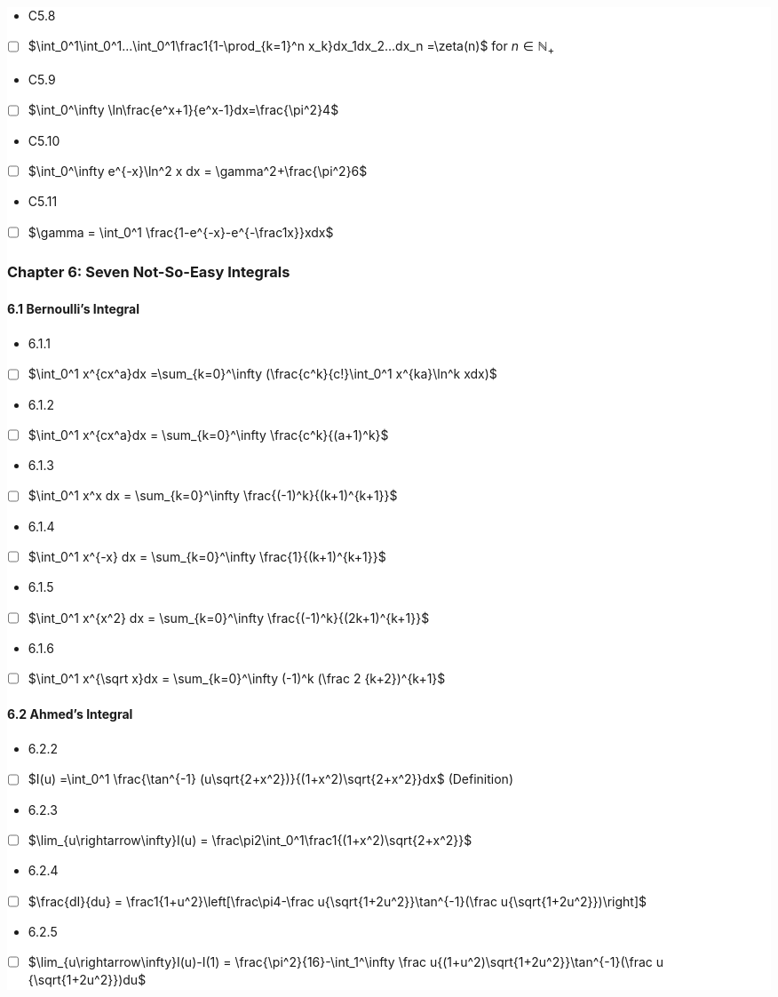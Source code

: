 - C5.8

- [ ]  $\int_0^1\int_0^1...\int_0^1\frac1{1-\prod_{k=1}^n x_k}dx_1dx_2...dx_n =\zeta(n)$ for $n\in \mathbb{N}_+$

- C5.9

- [ ]  $\int_0^\infty \ln\frac{e^x+1}{e^x-1}dx=\frac{\pi^2}4$

- C5.10

- [ ]  $\int_0^\infty e^{-x}\ln^2 x dx = \gamma^2+\frac{\pi^2}6$

- C5.11

- [ ]  $\gamma = \int_0^1 \frac{1-e^{-x}-e^{-\frac1x}}xdx$

### Chapter 6: Seven Not-So-Easy Integrals

#### 6.1 Bernoulli’s Integral

- 6.1.1

- [ ]  $\int_0^1 x^{cx^a}dx =\sum_{k=0}^\infty (\frac{c^k}{c!}\int_0^1 x^{ka}\ln^k xdx)$

- 6.1.2

- [ ]  $\int_0^1 x^{cx^a}dx = \sum_{k=0}^\infty \frac{c^k}{(a+1)^k}$

- 6.1.3

- [ ]  $\int_0^1 x^x dx = \sum_{k=0}^\infty \frac{(-1)^k}{(k+1)^{k+1}}$

- 6.1.4

- [ ]  $\int_0^1 x^{-x} dx = \sum_{k=0}^\infty \frac{1}{(k+1)^{k+1}}$

- 6.1.5

- [ ]  $\int_0^1 x^{x^2} dx = \sum_{k=0}^\infty \frac{(-1)^k}{(2k+1)^{k+1}}$

- 6.1.6

- [ ]  $\int_0^1 x^{\sqrt x}dx = \sum_{k=0}^\infty (-1)^k (\frac 2 {k+2})^{k+1}$

#### 6.2 Ahmed’s Integral

- 6.2.2

- [ ]  $I(u) =\int_0^1 \frac{\tan^{-1} (u\sqrt{2+x^2})}{(1+x^2)\sqrt{2+x^2}}dx$ (Definition)

- 6.2.3

- [ ]  $\lim_{u\rightarrow\infty}I(u) = \frac\pi2\int_0^1\frac1{(1+x^2)\sqrt{2+x^2}}$

- 6.2.4

- [ ]  $\frac{dI}{du} = \frac1{1+u^2}\left[\frac\pi4-\frac u{\sqrt{1+2u^2}}\tan^{-1}(\frac u{\sqrt{1+2u^2}})\right]$

- 6.2.5

- [ ]  $\lim_{u\rightarrow\infty}I(u)-I(1) = \frac{\pi^2}{16}-\int_1^\infty \frac u{(1+u^2)\sqrt{1+2u^2}}\tan^{-1}(\frac u {\sqrt{1+2u^2}})du$

